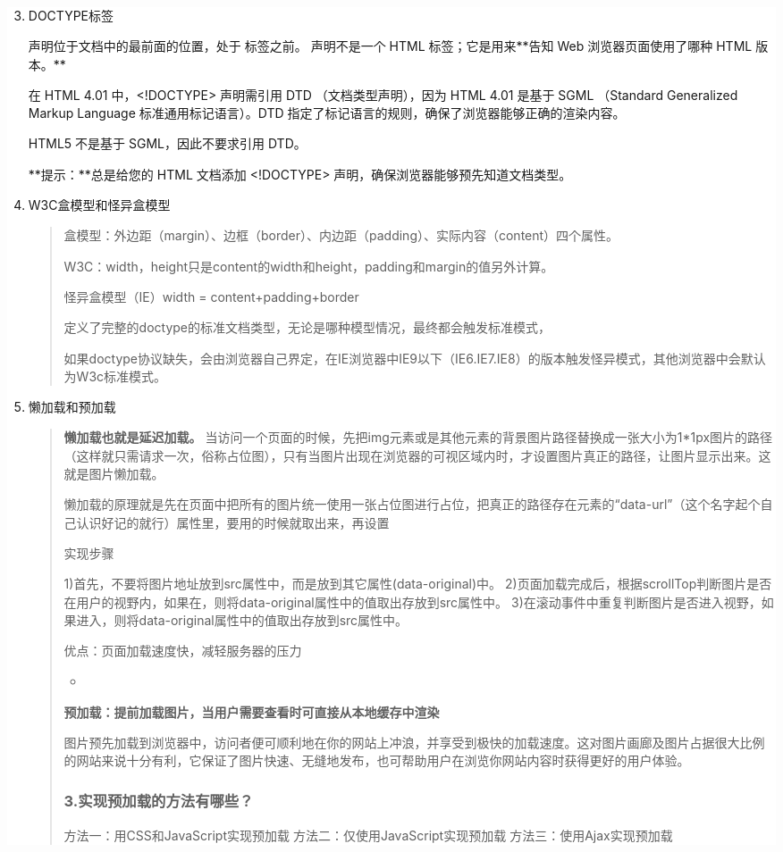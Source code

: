 3. DOCTYPE标签

   <!DOCTYPE> 声明位于文档中的最前面的位置，处于 <html> 标签之前。


   <!DOCTYPE> 声明不是一个 HTML 标签；它是用来**告知 Web 浏览器页面使用了哪种 HTML 版本。**


   在 HTML 4.01 中，<!DOCTYPE> 声明需引用 DTD （文档类型声明），因为 HTML 4.01 是基于 SGML （Standard Generalized Markup Language 标准通用标记语言）。DTD 指定了标记语言的规则，确保了浏览器能够正确的渲染内容。

   HTML5 不是基于 SGML，因此不要求引用 DTD。

   **提示：**总是给您的 HTML 文档添加 <!DOCTYPE> 声明，确保浏览器能够预先知道文档类型。

4. W3C盒模型和怪异盒模型

   > 盒模型：外边距（margin）、边框（border）、内边距（padding）、实际内容（content）四个属性。
   >
   > W3C：width，height只是content的width和height，padding和margin的值另外计算。
   >
   > 怪异盒模型（IE）width = content+padding+border
   >
   > 定义了完整的doctype的标准文档类型，无论是哪种模型情况，最终都会触发标准模式，
   >
   > 如果doctype协议缺失，会由浏览器自己界定，在IE浏览器中IE9以下（IE6.IE7.IE8）的版本触发怪异模式，其他浏览器中会默认为W3c标准模式。

5. 懒加载和预加载

   > **懒加载也就是延迟加载。**
   > 当访问一个页面的时候，先把img元素或是其他元素的背景图片路径替换成一张大小为1*1px图片的路径（这样就只需请求一次，俗称占位图），只有当图片出现在浏览器的可视区域内时，才设置图片真正的路径，让图片显示出来。这就是图片懒加载。
   >
   > 懒加载的原理就是先在页面中把所有的图片统一使用一张占位图进行占位，把真正的路径存在元素的“data-url”（这个名字起个自己认识好记的就行）属性里，要用的时候就取出来，再设置
   >
   > 实现步骤
   >
   > 1)首先，不要将图片地址放到src属性中，而是放到其它属性(data-original)中。
   > 2)页面加载完成后，根据scrollTop判断图片是否在用户的视野内，如果在，则将data-original属性中的值取出存放到src属性中。
   > 3)在滚动事件中重复判断图片是否进入视野，如果进入，则将data-original属性中的值取出存放到src属性中。
   >
   > 优点：页面加载速度快，减轻服务器的压力
   >
   > -
   >
   > **预加载：提前加载图片，当用户需要查看时可直接从本地缓存中渲染**
   >
   > 图片预先加载到浏览器中，访问者便可顺利地在你的网站上冲浪，并享受到极快的加载速度。这对图片画廊及图片占据很大比例的网站来说十分有利，它保证了图片快速、无缝地发布，也可帮助用户在浏览你网站内容时获得更好的用户体验。
   >
   > ### 3.实现预加载的方法有哪些？
   >
   > 方法一：用CSS和JavaScript实现预加载
   > 方法二：仅使用JavaScript实现预加载
   > 方法三：使用Ajax实现预加载
